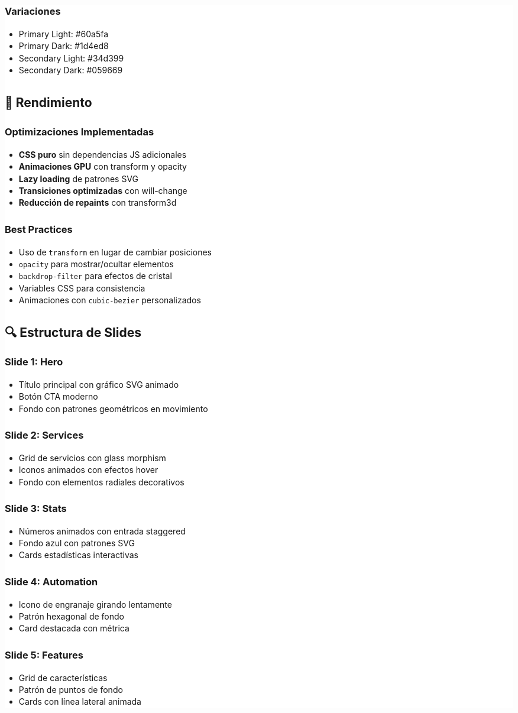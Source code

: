 ### Variaciones
- Primary Light: #60a5fa
- Primary Dark: #1d4ed8
- Secondary Light: #34d399
- Secondary Dark: #059669

## 🚀 Rendimiento

### Optimizaciones Implementadas
- **CSS puro** sin dependencias JS adicionales
- **Animaciones GPU** con transform y opacity
- **Lazy loading** de patrones SVG
- **Transiciones optimizadas** con will-change
- **Reducción de repaints** con transform3d

### Best Practices
- Uso de `transform` en lugar de cambiar posiciones
- `opacity` para mostrar/ocultar elementos
- `backdrop-filter` para efectos de cristal
- Variables CSS para consistencia
- Animaciones con `cubic-bezier` personalizados

## 🔍 Estructura de Slides

### Slide 1: Hero
- Título principal con gráfico SVG animado
- Botón CTA moderno
- Fondo con patrones geométricos en movimiento

### Slide 2: Services
- Grid de servicios con glass morphism
- Iconos animados con efectos hover
- Fondo con elementos radiales decorativos

### Slide 3: Stats
- Números animados con entrada staggered
- Fondo azul con patrones SVG
- Cards estadísticas interactivas

### Slide 4: Automation
- Icono de engranaje girando lentamente
- Patrón hexagonal de fondo
- Card destacada con métrica

### Slide 5: Features
- Grid de características
- Patrón de puntos de fondo
- Cards con línea lateral animada
